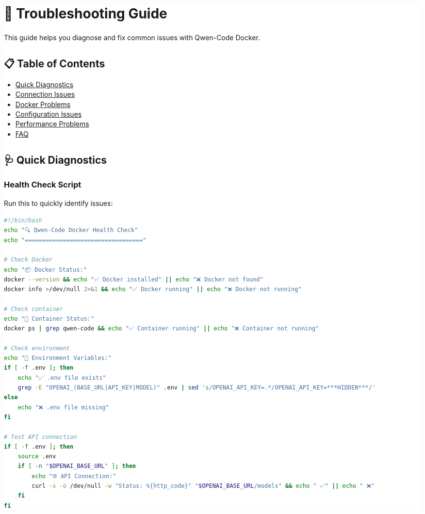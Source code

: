 # 🔧 Troubleshooting Guide

This guide helps you diagnose and fix common issues with Qwen-Code Docker.

## 📋 Table of Contents

- [Quick Diagnostics](#quick-diagnostics)
- [Connection Issues](#connection-issues)
- [Docker Problems](#docker-problems)
- [Configuration Issues](#configuration-issues)
- [Performance Problems](#performance-problems)
- [FAQ](#faq)

## 🩺 Quick Diagnostics

### Health Check Script

Run this to quickly identify issues:

```bash
#!/bin/bash
echo "🔍 Qwen-Code Docker Health Check"
echo "=================================="

# Check Docker
echo "📦 Docker Status:"
docker --version && echo "✅ Docker installed" || echo "❌ Docker not found"
docker info >/dev/null 2>&1 && echo "✅ Docker running" || echo "❌ Docker not running"

# Check container
echo "🐳 Container Status:"
docker ps | grep qwen-code && echo "✅ Container running" || echo "❌ Container not running"

# Check environment
echo "🔧 Environment Variables:"
if [ -f .env ]; then
    echo "✅ .env file exists"
    grep -E "OPENAI_(BASE_URL|API_KEY|MODEL)" .env | sed 's/OPENAI_API_KEY=.*/OPENAI_API_KEY=***HIDDEN***/'
else
    echo "❌ .env file missing"
fi

# Test API connection
if [ -f .env ]; then
    source .env
    if [ -n "$OPENAI_BASE_URL" ]; then
        echo "🌐 API Connection:"
        curl -s -o /dev/null -w "Status: %{http_code}" "$OPENAI_BASE_URL/models" && echo " ✅" || echo " ❌"
    fi
fi
```
